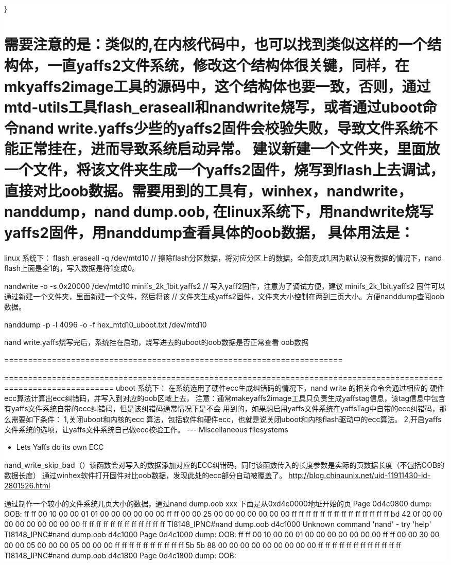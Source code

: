 }

需要注意的是：类似的,在内核代码中，也可以找到类似这样的一个结构体，一直yaffs2文件系统，修改这个结构体很关键，同样，在mkyaffs2image工具的源码中，这个结构体也要一致，否则，通过mtd-utils工具flash_eraseall和nandwrite烧写，或者通过uboot命令nand write.yaffs少些的yaffs2固件会校验失败，导致文件系统不能正常挂在，进而导致系统启动异常。
建议新建一个文件夹，里面放一个文件，将该文件夹生成一个yaffs2固件，烧写到flash上去调试，直接对比oob数据。需要用到的工具有，winhex，nandwrite，nanddump，nand dump.oob,
在linux系统下，用nandwrite烧写yaffs2固件，用nanddump查看具体的oob数据，
具体用法是：
======================================================================
linux 系统下：
flash_eraseall -q /dev/mtd10 // 擦除flash分区数据，将对应分区上的数据，全部变成1,因为默认没有数据的情况下，nand flash上面是全1的，写入数据是将1变成0。  

nandwrite -o -s 0x20000 /dev/mtd10 minifs_2k_1bit.yaffs2 // 写入yaff2固件，注意为了调试方便，建议 minifs_2k_1bit.yaffs2 固件可以通过新建一个文件夹，里面新建一个文件，然后将该
														// 文件夹生成yaffs2固件，文件夹大小控制在两到三页大小。方便nanddump查阅oob数据。

nanddump -p -l 4096 -o -f hex_mtd10_uboot.txt /dev/mtd10

nand write.yaffs烧写完后，系统挂在启动，烧写进去的uboot的oob数据是否正常查看 oob数据

=======================================================================

===================================================================================================================
uboot 系统下：
在系统选用了硬件ecc生成纠错码的情况下，nand write 的相关命令会通过相应的 硬件ecc算法计算出ecc纠错码，并写入到对应的oob区域上去，
注意：通常makeyaffs2image工具只负责生成yaffstag信息，该tag信息中包含有yaffs文件系统自带的ecc纠错码，但是该纠错码通常情况下是不会
用到的，如果想启用yaffs文件系统在yaffsTag中自带的ecc纠错码，那么需要如下条件：
1,关闭uboot和内核的ecc 算法，包括软件和硬件ecc，也就是说关闭uboot和内核flash驱动中的ecc算法。
2,开启yaffs文件系统的选项，让yaffs文件系统自己做ecc校验工作。
--- Miscellaneous filesystems
*   Lets Yaffs do its own ECC    

nand_write_skip_bad（）该函数会对写入的数据添加对应的ECC纠错码，同时该函数传入的长度参数是实际的页数据长度（不包括OOB的数据长度）
通过winhex软件打开固件对比oob数据，发现此处的ecc部分自动被覆盖了。
http://blog.chinaunix.net/uid-11911430-id-2801526.html

通过制作一个较小的文件系统几页大小的数据，通过nand dump.oob xxx 
下面是从0xd4c0000地址开始的页
Page 0d4c0800 dump:
OOB:
	ff ff 00 10 00 00 01 01
	00 00 00 00 00 00 ff ff
	00 00 25 00 00 00 00 00
	00 00 ff ff ff ff ff ff
	ff ff ff ff ff ff ff ff
	bd 42 0f 00 00 00 00 00
	00 00 00 00 ff ff ff ff
	ff ff ff ff ff ff ff ff
TI8148_IPNC#nand dump.oob d4c1000
Unknown command 'nand' - try 'help'
TI8148_IPNC#nand dump.oob d4c1000
Page 0d4c1000 dump:
OOB:
	ff ff 00 10 00 00 01 00
	00 00 00 00 00 00 ff ff
	00 00 30 00 00 00 05 00
	00 00 05 00 00 00 ff ff
	ff ff ff ff ff ff ff ff
	5b 5b 88 00 00 00 00 00
	00 00 00 00 ff ff ff ff
	ff ff ff ff ff ff ff ff
TI8148_IPNC#nand dump.oob d4c1800
Page 0d4c1800 dump:
OOB:
